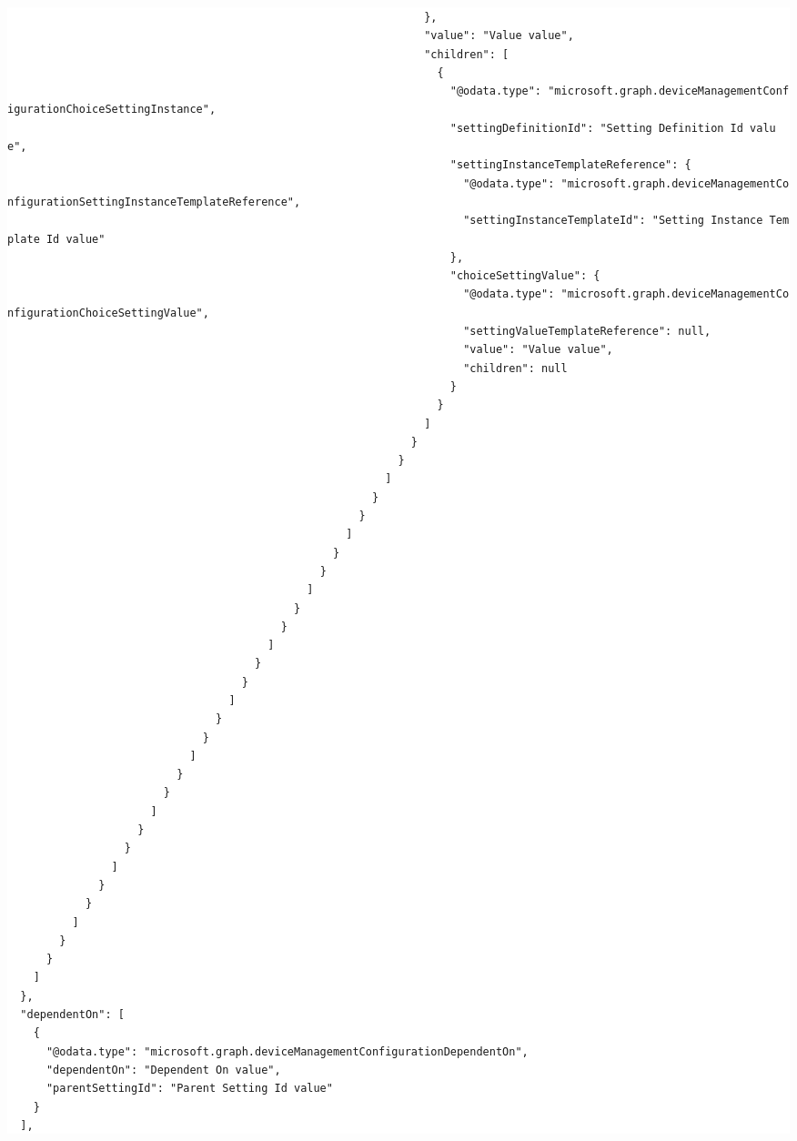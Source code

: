 ``` http
                                                                },
                                                                "value": "Value value",
                                                                "children": [
                                                                  {
                                                                    "@odata.type": "microsoft.graph.deviceManagementConfigurationChoiceSettingInstance",
                                                                    "settingDefinitionId": "Setting Definition Id value",
                                                                    "settingInstanceTemplateReference": {
                                                                      "@odata.type": "microsoft.graph.deviceManagementConfigurationSettingInstanceTemplateReference",
                                                                      "settingInstanceTemplateId": "Setting Instance Template Id value"
                                                                    },
                                                                    "choiceSettingValue": {
                                                                      "@odata.type": "microsoft.graph.deviceManagementConfigurationChoiceSettingValue",
                                                                      "settingValueTemplateReference": null,
                                                                      "value": "Value value",
                                                                      "children": null
                                                                    }
                                                                  }
                                                                ]
                                                              }
                                                            }
                                                          ]
                                                        }
                                                      }
                                                    ]
                                                  }
                                                }
                                              ]
                                            }
                                          }
                                        ]
                                      }
                                    }
                                  ]
                                }
                              }
                            ]
                          }
                        }
                      ]
                    }
                  }
                ]
              }
            }
          ]
        }
      }
    ]
  },
  "dependentOn": [
    {
      "@odata.type": "microsoft.graph.deviceManagementConfigurationDependentOn",
      "dependentOn": "Dependent On value",
      "parentSettingId": "Parent Setting Id value"
    }
  ],
```